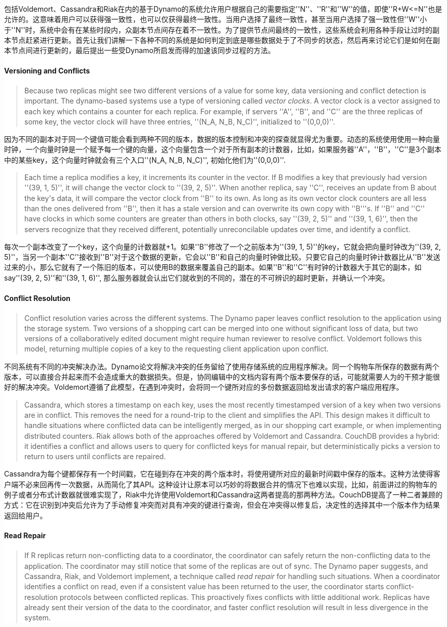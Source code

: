 包括Voldemort、Cassandra和Riak在内的基于Dynamo的系统允许用户根据自己的需要指定''N''、''R''和''W''的值，即使''R+W<=N''也是允许的。这意味着用户可以获得强一致性，也可以仅获得最终一致性。当用户选择了最终一致性，甚至当用户选择了强一致性但''W''小于''N''时，系统中会有在某些时段内，众副本节点间存在着不一致性。为了提供节点间最终的一致性，这些系统会利用各种手段让过时的副本节点赶紧进行更新。首先让我们讲解一下各种不同的系统是如何判定到底是哪些数据处于了不同步的状态，然后再来讨论它们是如何在副本节点间进行更新的，最后提出一些受Dynamo所启发而得的加速该同步过程的方法。

#### Versioning and Conflicts ####

> Because two replicas might see two different versions of a value for some key, data versioning and conflict detection is important. The dynamo-based systems use a type of versioning called *vector clocks*. A vector clock is a vector assigned to each key which contains a counter for each replica. For example, if servers ''A'', ''B'', and ''C'' are the three replicas of some key, the vector clock will have three entries, ''(N_A, N_B, N_C)'', initialized to ''(0,0,0)''.

因为不同的副本对于同一个键值可能会看到两种不同的版本，数据的版本控制和冲突的探查就显得尤为重要。动态的系统使用使用一种向量时钟，一个向量时钟是一个赋予每一个键的向量，这个向量包含一个对于所有副本的计数器，比如，如果服务器''A''，''B''，''C''是3个副本中的某些key，这个向量时钟就会有三个入口''(N_A, N_B, N_C)'', 初始化他们为''(0,0,0)''.

> Each time a replica modifies a key, it increments its counter in the vector. If B modifies a key that previously had version ''(39, 1, 5)'', it will change the vector clock to ''(39, 2, 5)''. When another replica, say ''C'', receives an update from B about the key's data, it will compare the vector clock from ''B'' to its own. As long as its own vector clock counters are all less than the ones delivered from ''B'', then it has a stale version and can overwrite its own copy with ''B'''s. If ''B'' and ''C'' have clocks in which some counters are greater than others in both clocks, say ''(39, 2, 5)'' and ''(39, 1, 6)'', then the servers recognize that they received different, potentially unreconcilable updates over time, and identify a conflict.

每次一个副本改变了一个key，这个向量的计数器就+1。如果''B''修改了一个之前版本为''(39, 1, 5)''的key，它就会把向量时钟改为''(39, 2, 5)''，当另一个副本''C''接收到''B''对于这个数据的更新，它会以''B''和自己的向量时钟做比较。只要它自己的向量时钟计数器比从''B''发送过来的小，那么它就有了一个陈旧的版本，可以使用B的数据来覆盖自己的副本。如果''B''和''C''有时钟的计数器大于其它的副本，如 say''(39, 2, 5)''和''(39, 1, 6)'', 那么服务器就会认出它们就收到的不同的，潜在的不可辨识的超时更新，并确认一个冲突。

#### Conflict Resolution ####

> Conflict resolution varies across the different systems. The Dynamo paper leaves conflict resolution to the application using the storage system. Two versions of a shopping cart can be merged into one without significant loss of data, but two versions of a collaboratively edited document might require human reviewer to resolve conflict. Voldemort follows this model, returning multiple copies of a key to the requesting client application upon conflict.

不同系统有不同的冲突解决办法。Dynamo论文将解决冲突的任务留给了使用存储系统的应用程序解决。同一个购物车所保存的数据有两个版本，可以直接合并起来而不会造成重大的数据损失。但是，协同编辑中的文档内容有两个版本要保存的话，可能就需要人为的干预才能很好的解决冲突。Voldemort遵循了此模型，在遇到冲突时，会将同一个键所对应的多份数据返回给发出请求的客户端应用程序。

> Cassandra, which stores a timestamp on each key, uses the most recently timestamped version of a key when two versions are in conflict. This removes the need for a round-trip to the client and simplifies the API. This design makes it difficult to handle situations where conflicted data can be intelligently merged, as in our shopping cart example, or when implementing distributed counters. Riak allows both of the approaches offered by Voldemort and Cassandra. CouchDB provides a hybrid: it identifies a conflict and allows users to query for conflicted keys for manual repair, but deterministically picks a version to return to users until conflicts are repaired.

Cassandra为每个键都保存有一个时间戳，它在碰到存在冲突的两个版本时，将使用键所对应的最新时间戳中保存的版本。这种方法使得客户端不必来回再传一次数据，从而简化了其API。这种设计让原本可以巧妙的将数据合并的情况下也难以实现，比如，前面讲过的购物车的例子或者分布式计数器就很难实现了，Riak中允许使用Voldemort和Cassandra这两者提高的那两种方法。CouchDB提高了一种二者兼顾的方式：它在识别到冲突后允许为了手动修复冲突而对具有冲突的键进行查询，但会在冲突得以修复后，决定性的选择其中一个版本作为结果返回给用户。

#### Read Repair ####

> If R replicas return non-conflicting data to a coordinator, the coordinator can safely return the non-conflicting data to the application. The coordinator may still notice that some of the replicas are out of sync. The Dynamo paper suggests, and Cassandra, Riak, and Voldemort implement, a technique called *read repair* for handling such situations. When a coordinator identifies a conflict on read, even if a consistent value has been returned to the user, the coordinator starts conflict-resolution protocols between conflicted replicas. This proactively fixes conflicts with little additional work. Replicas have already sent their version of the data to the coordinator, and faster conflict resolution will result in less divergence in the system.

